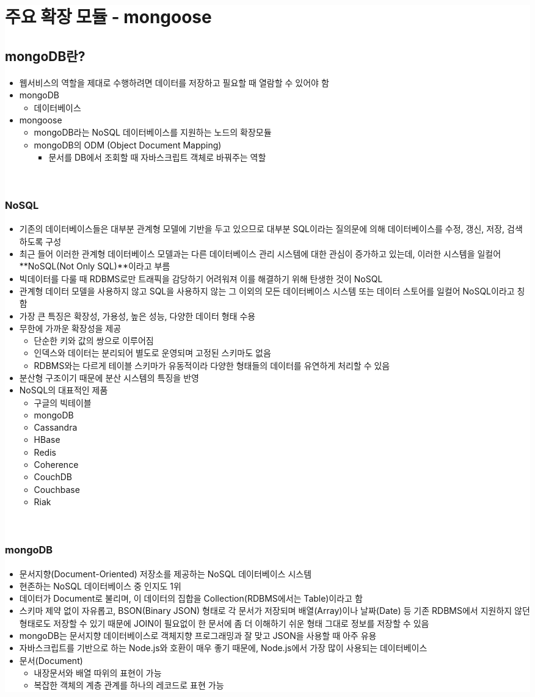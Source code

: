 # 주요 확장 모듈 - mongoose

## mongoDB란?

- 웹서비스의 역할을 제대로 수행하려면 데이터를 저장하고 필요할 때 열람할 수 있어야 함
- mongoDB 
  - 데이터베이스
- mongoose
  - mongoDB라는 NoSQL 데이터베이스를 지원하는 노드의 확장모듈
  - mongoDB의 ODM (Object Document Mapping)
    - 문서를 DB에서 조회할 때 자바스크립트 객체로 바꿔주는 역할

​    



### NoSQL

- 기존의 데이터베이스들은 대부분 관계형 모델에 기반을 두고 있으므로 대부분 SQL이라는 질의문에 의해 데이터베이스를 수정, 갱신, 저장, 검색하도록 구성
- 최근 들어 이러한 관계형 데이터베이스 모델과는 다른 데이터베이스 관리 시스템에 대한 관심이 증가하고 있는데, 이러한 시스템을 일컬어 **NoSQL(Not Only SQL)**이라고 부름
- 빅데이터를 다룰 때 RDBMS로만 트래픽을 감당하기 어려워져 이를 해결하기 위해 탄생한 것이 NoSQL
- 관계형 데이터 모델을 사용하지 않고 SQL을 사용하지 않는 그 이외의 모든 데이터베이스 시스템 또는 데이터 스토어를 일컬어 NoSQL이라고 칭함
- 가장 큰 특징은 확장성, 가용성, 높은 성능, 다양한 데이터 형태 수용
- 무한에 가까운 확장성을 제공
  - 단순한 키와 값의 쌍으로 이루어짐
  - 인덱스와 데이터는 분리되어 별도로 운영되며 고정된 스키마도 없음
  - RDBMS와는 다르게 테이블 스키마가 유동적이라 다양한 형태들의 데이터를 유연하게 처리할 수 있음
- 분산형 구조이기 때문에 분산 시스템의 특징을 반영
- NoSQL의 대표적인 제품
  - 구글의 빅테이블
  - mongoDB
  - Cassandra
  - HBase
  - Redis
  - Coherence
  - CouchDB
  - Couchbase
  - Riak

​    



### mongoDB

- 문서지향(Document-Oriented) 저장소를 제공하는 NoSQL 데이터베이스 시스템
- 현존하는 NoSQL 데이터베이스 중 인지도 1위
- 데이터가 Document로 불리며, 이 데이터의 집합을 Collection(RDBMS에서는 Table)이라고 함
- 스키마 제약 없이 자유롭고, BSON(Binary JSON) 형태로 각 문서가 저장되며 배열(Array)이나 날짜(Date) 등 기존 RDBMS에서 지원하지 않던 형태로도 저장할 수 있기 때문에 JOIN이 필요없이 한 문서에 좀 더 이해하기 쉬운 형태 그대로 정보를 저장할 수 있음
- mongoDB는 문서지향 데이터베이스로 객체지향 프로그래밍과 잘 맞고 JSON을 사용할 때 아주 유용
- 자바스크립트를 기반으로 하는 Node.js와 호환이 매우 좋기 때문에, Node.js에서 가장 많이 사용되는 데이터베이스
- 문서(Document)
  - 내장문서와 배열 따위의 표현이 가능
  - 복잡한 객체의 계층 관계를 하나의 레코드로 표현 가능
